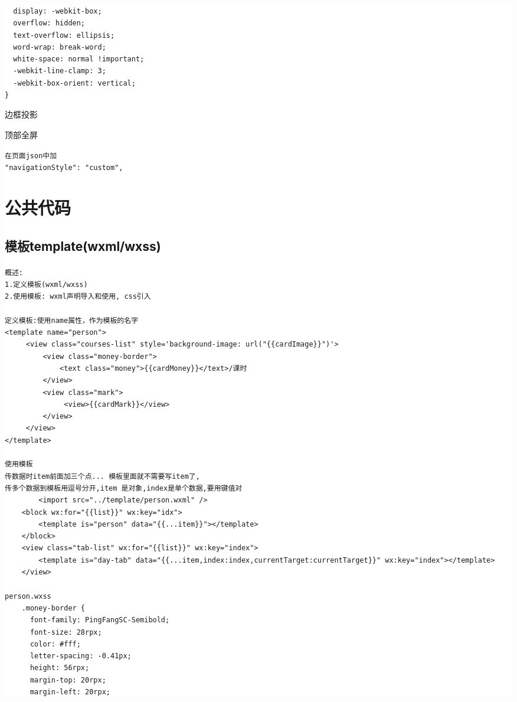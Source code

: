 ```
  display: -webkit-box;
  overflow: hidden;
  text-overflow: ellipsis;
  word-wrap: break-word;
  white-space: normal !important;
  -webkit-line-clamp: 3;
  -webkit-box-orient: vertical;
}
```

边框投影

```
```

顶部全屏

```
在页面json中加
"navigationStyle": "custom",
```

# 公共代码

## 模板template(wxml/wxss)

```
概述:
1.定义模板(wxml/wxss)
2.使用模板: wxml声明导入和使用, css引入

定义模板:使用name属性，作为模板的名字
<template name="person">
     <view class="courses-list" style='background-image: url("{{cardImage}}")'>
         <view class="money-border">
             <text class="money">{{cardMoney}}</text>/课时
         </view>
         <view class="mark">
              <view>{{cardMark}}</view>
         </view>
     </view>
</template>

使用模板
传数据时item前面加三个点... 模板里面就不需要写item了,
传多个数据到模板用逗号分开,item 是对象,index是单个数据,要用键值对
		<import src="../template/person.wxml" />
    <block wx:for="{{list}}" wx:key="idx">
        <template is="person" data="{{...item}}"></template>
    </block>
    <view class="tab-list" wx:for="{{list}}" wx:key="index">
        <template is="day-tab" data="{{...item,index:index,currentTarget:currentTarget}}" wx:key="index"></template>
    </view>

person.wxss
    .money-border {
      font-family: PingFangSC-Semibold;
      font-size: 28rpx;
      color: #fff;
      letter-spacing: -0.41px;
      height: 56rpx;
      margin-top: 20rpx;
      margin-left: 20rpx;
```